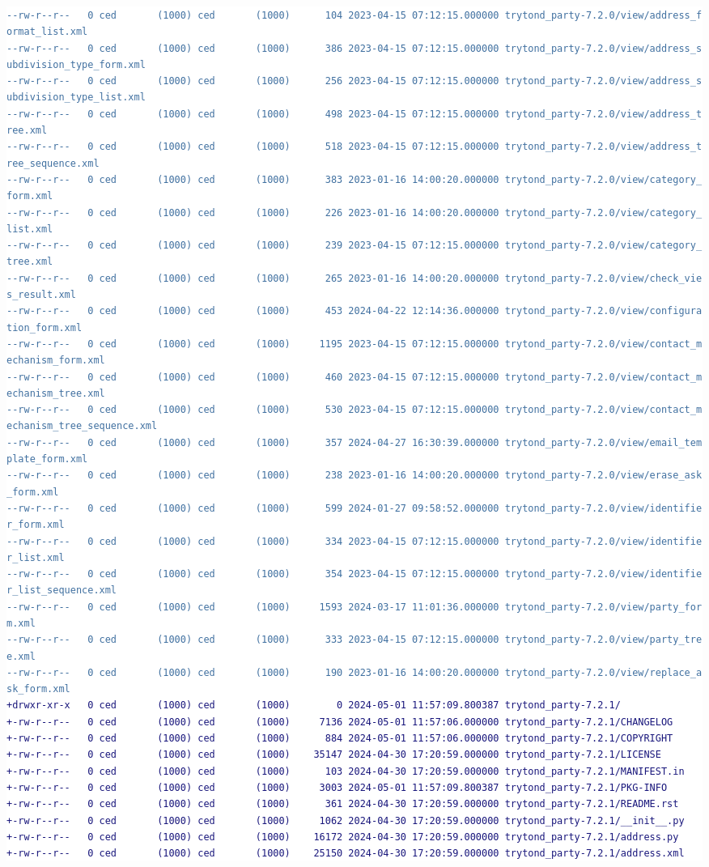 ```diff
--rw-r--r--   0 ced       (1000) ced       (1000)      104 2023-04-15 07:12:15.000000 trytond_party-7.2.0/view/address_format_list.xml
--rw-r--r--   0 ced       (1000) ced       (1000)      386 2023-04-15 07:12:15.000000 trytond_party-7.2.0/view/address_subdivision_type_form.xml
--rw-r--r--   0 ced       (1000) ced       (1000)      256 2023-04-15 07:12:15.000000 trytond_party-7.2.0/view/address_subdivision_type_list.xml
--rw-r--r--   0 ced       (1000) ced       (1000)      498 2023-04-15 07:12:15.000000 trytond_party-7.2.0/view/address_tree.xml
--rw-r--r--   0 ced       (1000) ced       (1000)      518 2023-04-15 07:12:15.000000 trytond_party-7.2.0/view/address_tree_sequence.xml
--rw-r--r--   0 ced       (1000) ced       (1000)      383 2023-01-16 14:00:20.000000 trytond_party-7.2.0/view/category_form.xml
--rw-r--r--   0 ced       (1000) ced       (1000)      226 2023-01-16 14:00:20.000000 trytond_party-7.2.0/view/category_list.xml
--rw-r--r--   0 ced       (1000) ced       (1000)      239 2023-04-15 07:12:15.000000 trytond_party-7.2.0/view/category_tree.xml
--rw-r--r--   0 ced       (1000) ced       (1000)      265 2023-01-16 14:00:20.000000 trytond_party-7.2.0/view/check_vies_result.xml
--rw-r--r--   0 ced       (1000) ced       (1000)      453 2024-04-22 12:14:36.000000 trytond_party-7.2.0/view/configuration_form.xml
--rw-r--r--   0 ced       (1000) ced       (1000)     1195 2023-04-15 07:12:15.000000 trytond_party-7.2.0/view/contact_mechanism_form.xml
--rw-r--r--   0 ced       (1000) ced       (1000)      460 2023-04-15 07:12:15.000000 trytond_party-7.2.0/view/contact_mechanism_tree.xml
--rw-r--r--   0 ced       (1000) ced       (1000)      530 2023-04-15 07:12:15.000000 trytond_party-7.2.0/view/contact_mechanism_tree_sequence.xml
--rw-r--r--   0 ced       (1000) ced       (1000)      357 2024-04-27 16:30:39.000000 trytond_party-7.2.0/view/email_template_form.xml
--rw-r--r--   0 ced       (1000) ced       (1000)      238 2023-01-16 14:00:20.000000 trytond_party-7.2.0/view/erase_ask_form.xml
--rw-r--r--   0 ced       (1000) ced       (1000)      599 2024-01-27 09:58:52.000000 trytond_party-7.2.0/view/identifier_form.xml
--rw-r--r--   0 ced       (1000) ced       (1000)      334 2023-04-15 07:12:15.000000 trytond_party-7.2.0/view/identifier_list.xml
--rw-r--r--   0 ced       (1000) ced       (1000)      354 2023-04-15 07:12:15.000000 trytond_party-7.2.0/view/identifier_list_sequence.xml
--rw-r--r--   0 ced       (1000) ced       (1000)     1593 2024-03-17 11:01:36.000000 trytond_party-7.2.0/view/party_form.xml
--rw-r--r--   0 ced       (1000) ced       (1000)      333 2023-04-15 07:12:15.000000 trytond_party-7.2.0/view/party_tree.xml
--rw-r--r--   0 ced       (1000) ced       (1000)      190 2023-01-16 14:00:20.000000 trytond_party-7.2.0/view/replace_ask_form.xml
+drwxr-xr-x   0 ced       (1000) ced       (1000)        0 2024-05-01 11:57:09.800387 trytond_party-7.2.1/
+-rw-r--r--   0 ced       (1000) ced       (1000)     7136 2024-05-01 11:57:06.000000 trytond_party-7.2.1/CHANGELOG
+-rw-r--r--   0 ced       (1000) ced       (1000)      884 2024-05-01 11:57:06.000000 trytond_party-7.2.1/COPYRIGHT
+-rw-r--r--   0 ced       (1000) ced       (1000)    35147 2024-04-30 17:20:59.000000 trytond_party-7.2.1/LICENSE
+-rw-r--r--   0 ced       (1000) ced       (1000)      103 2024-04-30 17:20:59.000000 trytond_party-7.2.1/MANIFEST.in
+-rw-r--r--   0 ced       (1000) ced       (1000)     3003 2024-05-01 11:57:09.800387 trytond_party-7.2.1/PKG-INFO
+-rw-r--r--   0 ced       (1000) ced       (1000)      361 2024-04-30 17:20:59.000000 trytond_party-7.2.1/README.rst
+-rw-r--r--   0 ced       (1000) ced       (1000)     1062 2024-04-30 17:20:59.000000 trytond_party-7.2.1/__init__.py
+-rw-r--r--   0 ced       (1000) ced       (1000)    16172 2024-04-30 17:20:59.000000 trytond_party-7.2.1/address.py
+-rw-r--r--   0 ced       (1000) ced       (1000)    25150 2024-04-30 17:20:59.000000 trytond_party-7.2.1/address.xml
```